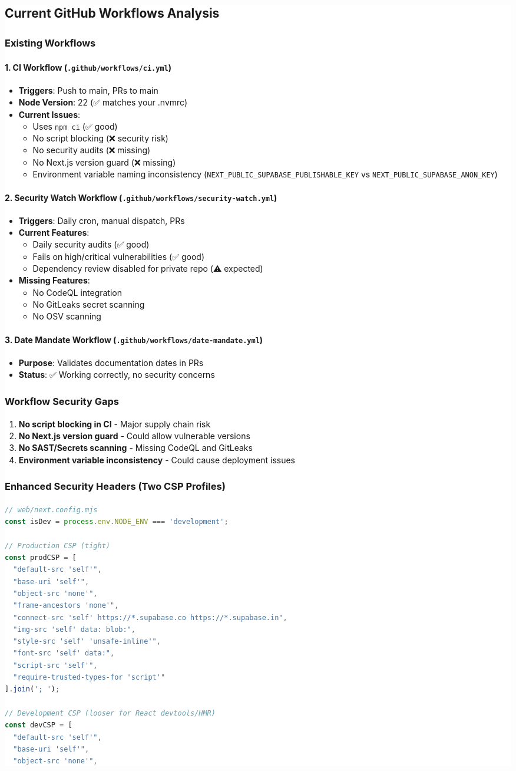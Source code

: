 ## Current GitHub Workflows Analysis

### **Existing Workflows**

#### **1. CI Workflow (`.github/workflows/ci.yml`)**
- **Triggers**: Push to main, PRs to main
- **Node Version**: 22 (✅ matches your .nvmrc)
- **Current Issues**:
  - Uses `npm ci` (✅ good)
  - No script blocking (❌ security risk)
  - No security audits (❌ missing)
  - No Next.js version guard (❌ missing)
  - Environment variable naming inconsistency (`NEXT_PUBLIC_SUPABASE_PUBLISHABLE_KEY` vs `NEXT_PUBLIC_SUPABASE_ANON_KEY`)

#### **2. Security Watch Workflow (`.github/workflows/security-watch.yml`)**
- **Triggers**: Daily cron, manual dispatch, PRs
- **Current Features**:
  - Daily security audits (✅ good)
  - Fails on high/critical vulnerabilities (✅ good)
  - Dependency review disabled for private repo (⚠️ expected)
- **Missing Features**:
  - No CodeQL integration
  - No GitLeaks secret scanning
  - No OSV scanning

#### **3. Date Mandate Workflow (`.github/workflows/date-mandate.yml`)**
- **Purpose**: Validates documentation dates in PRs
- **Status**: ✅ Working correctly, no security concerns

### **Workflow Security Gaps**
1. **No script blocking in CI** - Major supply chain risk
2. **No Next.js version guard** - Could allow vulnerable versions
3. **No SAST/Secrets scanning** - Missing CodeQL and GitLeaks
4. **Environment variable inconsistency** - Could cause deployment issues

### **Enhanced Security Headers (Two CSP Profiles)**
```javascript
// web/next.config.mjs
const isDev = process.env.NODE_ENV === 'development';

// Production CSP (tight)
const prodCSP = [
  "default-src 'self'",
  "base-uri 'self'",
  "object-src 'none'",
  "frame-ancestors 'none'",
  "connect-src 'self' https://*.supabase.co https://*.supabase.in",
  "img-src 'self' data: blob:",
  "style-src 'self' 'unsafe-inline'",
  "font-src 'self' data:",
  "script-src 'self'",
  "require-trusted-types-for 'script'"
].join('; ');

// Development CSP (looser for React devtools/HMR)
const devCSP = [
  "default-src 'self'",
  "base-uri 'self'",
  "object-src 'none'",
```